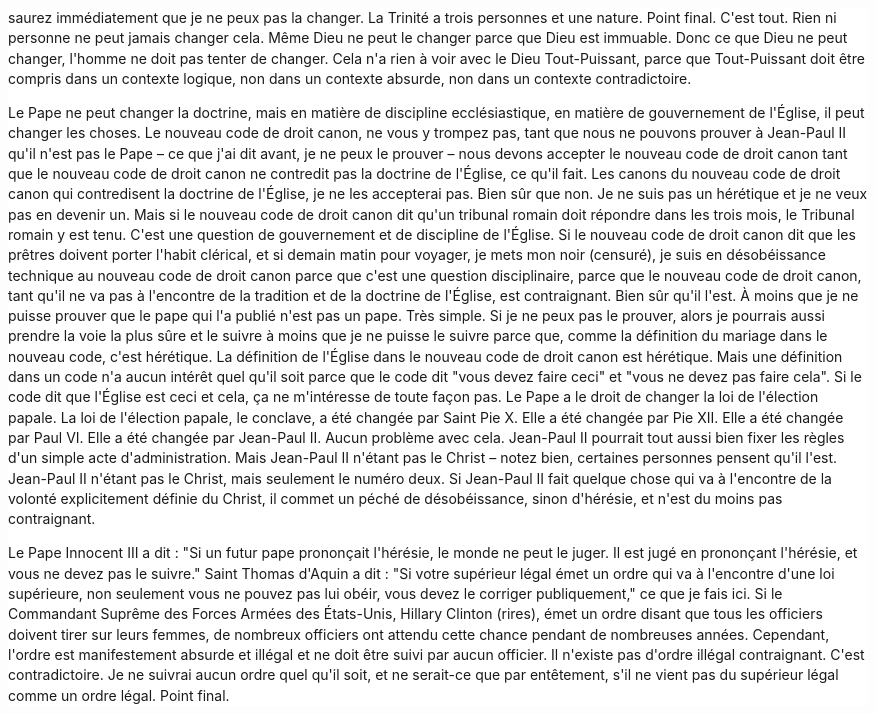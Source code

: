 saurez immédiatement que je ne peux pas la changer. La Trinité a trois
personnes et une nature. Point final. C'est tout. Rien ni personne ne
peut jamais changer cela. Même Dieu ne peut le changer parce que Dieu
est immuable. Donc ce que Dieu ne peut changer, l'homme ne doit pas
tenter de changer. Cela n'a rien à voir avec le Dieu Tout-Puissant,
parce que Tout-Puissant doit être compris dans un contexte logique,
non dans un contexte absurde, non dans un contexte contradictoire.

Le Pape ne peut changer la doctrine, mais en matière de discipline
ecclésiastique, en matière de gouvernement de l'Église, il peut changer les
choses. Le nouveau code de droit canon, ne vous y trompez pas, tant que nous
ne pouvons prouver à Jean-Paul II qu'il n'est pas le Pape – ce que j'ai dit
avant, je ne peux le prouver – nous devons accepter le nouveau code de droit
canon tant que le nouveau code de droit canon ne contredit pas la doctrine
de l'Église, ce qu'il fait. Les canons du nouveau code de droit canon qui
contredisent la doctrine de l'Église, je ne les accepterai pas. Bien sûr que non.
Je ne suis pas un hérétique et je ne veux pas en devenir un. Mais si le nouveau
code de droit canon dit qu'un tribunal romain doit répondre dans les trois
mois, le Tribunal romain y est tenu. C'est une question de gouvernement et
de discipline de l'Église. Si le nouveau code de droit canon dit que les
prêtres doivent porter l'habit clérical, et si demain matin pour voyager,
je mets mon noir (censuré), je suis en désobéissance technique au nouveau
code de droit canon parce que c'est une question disciplinaire, parce que
le nouveau code de droit canon, tant qu'il ne va pas à l'encontre de la
tradition et de la doctrine de l'Église, est contraignant. Bien sûr qu'il
l'est. À moins que je ne puisse prouver que le pape qui l'a publié n'est pas
un pape. Très simple. Si je ne peux pas le prouver, alors je pourrais aussi
prendre la voie la plus sûre et le suivre à moins que je ne puisse le suivre
parce que, comme la définition du mariage dans le nouveau code, c'est hérétique.
La définition de l'Église dans le nouveau code de droit canon est hérétique.
Mais une définition dans un code n'a aucun intérêt quel qu'il soit parce
que le code dit "vous devez faire ceci" et "vous ne devez pas faire cela".
Si le code dit que l'Église est ceci et cela, ça ne m'intéresse de toute
façon pas. Le Pape a le droit de changer la loi de l'élection papale.
La loi de l'élection papale, le conclave, a été changée par Saint Pie X.
Elle a été changée par Pie XII. Elle a été changée par Paul VI. Elle a
été changée par Jean-Paul II. Aucun problème avec cela. Jean-Paul II
pourrait tout aussi bien fixer les règles d'un simple acte
d'administration. Mais Jean-Paul II n'étant pas le Christ – notez bien,
certaines personnes pensent qu'il l'est. Jean-Paul II n'étant pas le Christ,
mais seulement le numéro deux. Si Jean-Paul II fait quelque chose qui va
à l'encontre de la volonté explicitement définie du Christ, il commet un
péché de désobéissance, sinon d'hérésie, et n'est du moins pas contraignant.

Le Pape Innocent III a dit : "Si un futur pape prononçait l'hérésie, le
monde ne peut le juger. Il est jugé en prononçant l'hérésie, et vous ne
devez pas le suivre." Saint Thomas d'Aquin a dit : "Si votre supérieur
légal émet un ordre qui va à l'encontre d'une loi supérieure, non seulement
vous ne pouvez pas lui obéir, vous devez le corriger publiquement," ce
que je fais ici. Si le Commandant Suprême des Forces Armées des États-Unis,
Hillary Clinton (rires), émet un ordre disant que tous les officiers doivent
tirer sur leurs femmes, de nombreux officiers ont attendu cette chance
pendant de nombreuses années. Cependant, l'ordre est manifestement absurde
et illégal et ne doit être suivi par aucun officier. Il n'existe pas
d'ordre illégal contraignant. C'est contradictoire. Je ne suivrai aucun
ordre quel qu'il soit, et ne serait-ce que par entêtement, s'il ne vient
pas du supérieur légal comme un ordre légal. Point final.
